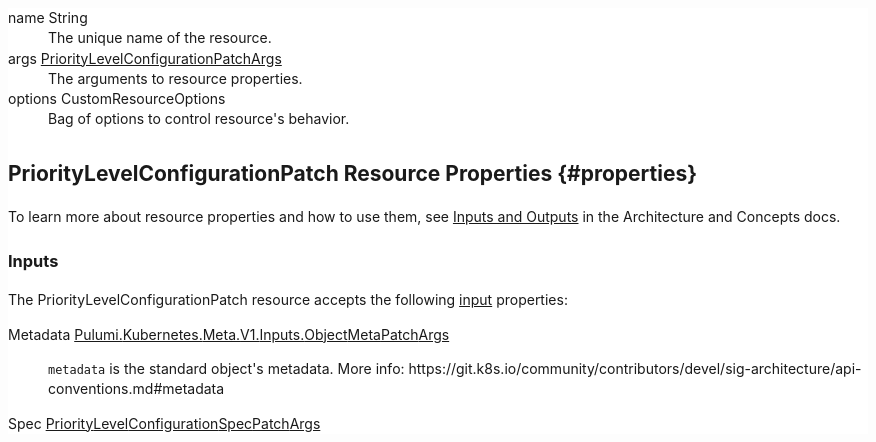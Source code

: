 </pulumi-choosable>
</div>

<div>
<pulumi-choosable type="language" values="java">

<dl class="resources-properties"><dt
        class="property-required" title="Required">
        <span>name</span>
        <span class="property-indicator"></span>
        <span class="property-type">String</span>
    </dt>
    <dd>The unique name of the resource.</dd><dt
        class="property-required" title="Required">
        <span>args</span>
        <span class="property-indicator"></span>
        <span class="property-type"><a href="#inputs">PriorityLevelConfigurationPatchArgs</a></span>
    </dt>
    <dd>The arguments to resource properties.</dd><dt
        class="property-optional" title="Optional">
        <span>options</span>
        <span class="property-indicator"></span>
        <span class="property-type">CustomResourceOptions</span>
    </dt>
    <dd>Bag of options to control resource&#39;s behavior.</dd></dl>

</pulumi-choosable>
</div>

## PriorityLevelConfigurationPatch Resource Properties {#properties}

To learn more about resource properties and how to use them, see [Inputs and Outputs](/docs/intro/concepts/inputs-outputs) in the Architecture and Concepts docs.

### Inputs

The PriorityLevelConfigurationPatch resource accepts the following [input](/docs/intro/concepts/inputs-outputs) properties:



<div>
<pulumi-choosable type="language" values="csharp">
<dl class="resources-properties"><dt class="property-optional"
            title="Optional">
        <span id="metadata_csharp">
<a data-swiftype-name="resource-property" data-swiftype-type="text" href="#metadata_csharp" style="color: inherit; text-decoration: inherit;">Metadata</a>
</span>
        <span class="property-indicator"></span>
        <span class="property-type"><a href="#objectmetapatch">Pulumi.<wbr>Kubernetes.<wbr>Meta.<wbr>V1.<wbr>Inputs.<wbr>Object<wbr>Meta<wbr>Patch<wbr>Args</a></span>
    </dt>
    <dd><p><code>metadata</code> is the standard object's metadata. More info: https://git.k8s.io/community/contributors/devel/sig-architecture/api-conventions.md#metadata</p>
</dd><dt class="property-optional"
            title="Optional">
        <span id="spec_csharp">
<a data-swiftype-name="resource-property" data-swiftype-type="text" href="#spec_csharp" style="color: inherit; text-decoration: inherit;">Spec</a>
</span>
        <span class="property-indicator"></span>
        <span class="property-type"><a href="#prioritylevelconfigurationspecpatch">Priority<wbr>Level<wbr>Configuration<wbr>Spec<wbr>Patch<wbr>Args</a></span>
    </dt>